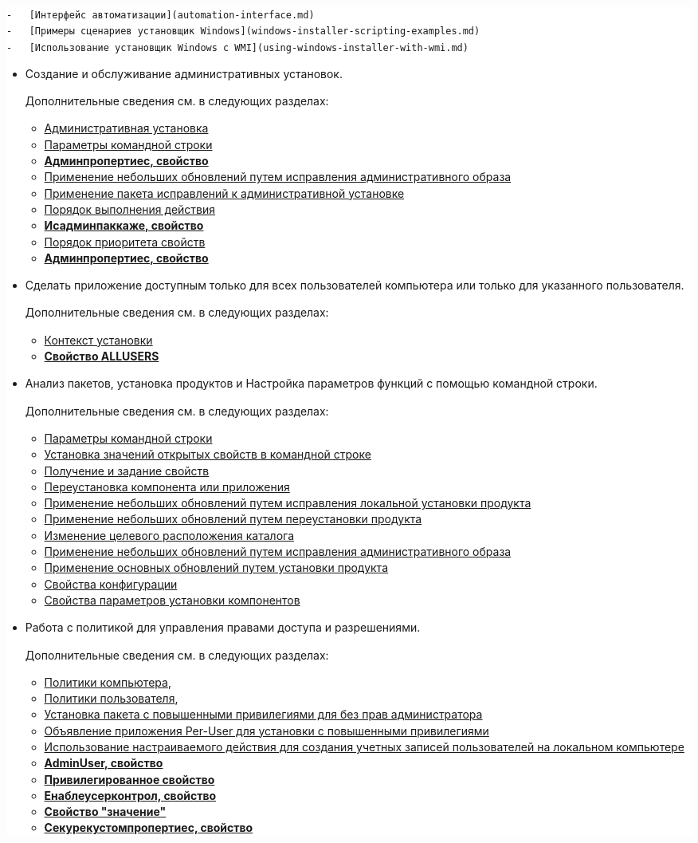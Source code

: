     -   [Интерфейс автоматизации](automation-interface.md)
    -   [Примеры сценариев установщик Windows](windows-installer-scripting-examples.md)
    -   [Использование установщик Windows с WMI](using-windows-installer-with-wmi.md)

-   Создание и обслуживание административных установок.

    Дополнительные сведения см. в следующих разделах:

    -   [Административная установка](administrative-installation.md)
    -   [Параметры командной строки](command-line-options.md)
    -   [**Админпропертиес, свойство**](adminproperties.md)
    -   [Применение небольших обновлений путем исправления административного образа](applying-small-updates-by-patching-an-administrative-image.md)
    -   [Применение пакета исправлений к административной установке](applying-a-patch-package-to-an-administrative-installation.md)
    -   [Порядок выполнения действия](action-execution-order.md)
    -   [**Исадминпаккаже, свойство**](isadminpackage.md)
    -   [Порядок приоритета свойств](order-of-property-precedence.md)
    -   [**Админпропертиес, свойство**](adminproperties.md)

-   Сделать приложение доступным только для всех пользователей компьютера или только для указанного пользователя.

    Дополнительные сведения см. в следующих разделах:

    -   [Контекст установки](installation-context.md)
    -   [**Свойство ALLUSERS**](allusers.md)

-   Анализ пакетов, установка продуктов и Настройка параметров функций с помощью командной строки.

    Дополнительные сведения см. в следующих разделах:

    -   [Параметры командной строки](command-line-options.md)
    -   [Установка значений открытых свойств в командной строке](setting-public-property-values-on-the-command-line.md)
    -   [Получение и задание свойств](getting-and-setting-properties.md)
    -   [Переустановка компонента или приложения](reinstalling-a-feature-or-application.md)
    -   [Применение небольших обновлений путем исправления локальной установки продукта](applying-small-updates-by-patching-the-local-installation-of-the-product.md)
    -   [Применение небольших обновлений путем переустановки продукта](applying-small-updates-by-reinstalling-the-product.md)
    -   [Изменение целевого расположения каталога](changing-the-target-location-for-a-directory.md)
    -   [Применение небольших обновлений путем исправления административного образа](applying-small-updates-by-patching-an-administrative-image.md)
    -   [Применение основных обновлений путем установки продукта](applying-major-upgrades-by-installing-the-product.md)
    -   [Свойства конфигурации](property-reference.md)
    -   [Свойства параметров установки компонентов](property-reference.md)

-   Работа с политикой для управления правами доступа и разрешениями.

    Дополнительные сведения см. в следующих разделах:

    -   [Политики компьютера](machine-policies.md),
    -   [Политики пользователя](user-policies.md),
    -   [Установка пакета с повышенными привилегиями для без прав администратора](installing-a-package-with-elevated-privileges-for-a-non-admin.md)
    -   [Объявление приложения Per-User для установки с повышенными привилегиями](advertising-a-per-user-application-to-be-installed-with-elevated-privileges.md)
    -   [Использование настраиваемого действия для создания учетных записей пользователей на локальном компьютере](using-a-custom-action-to-create-user-accounts-on-a-local-computer.md)
    -   [**AdminUser, свойство**](adminuser.md)
    -   [**Привилегированное свойство**](privileged.md)
    -   [**Енаблеусерконтрол, свойство**](enableusercontrol.md)
    -   [**Свойство "значение"**](usersid.md)
    -   [**Секурекустомпропертиес, свойство**](securecustomproperties.md)
